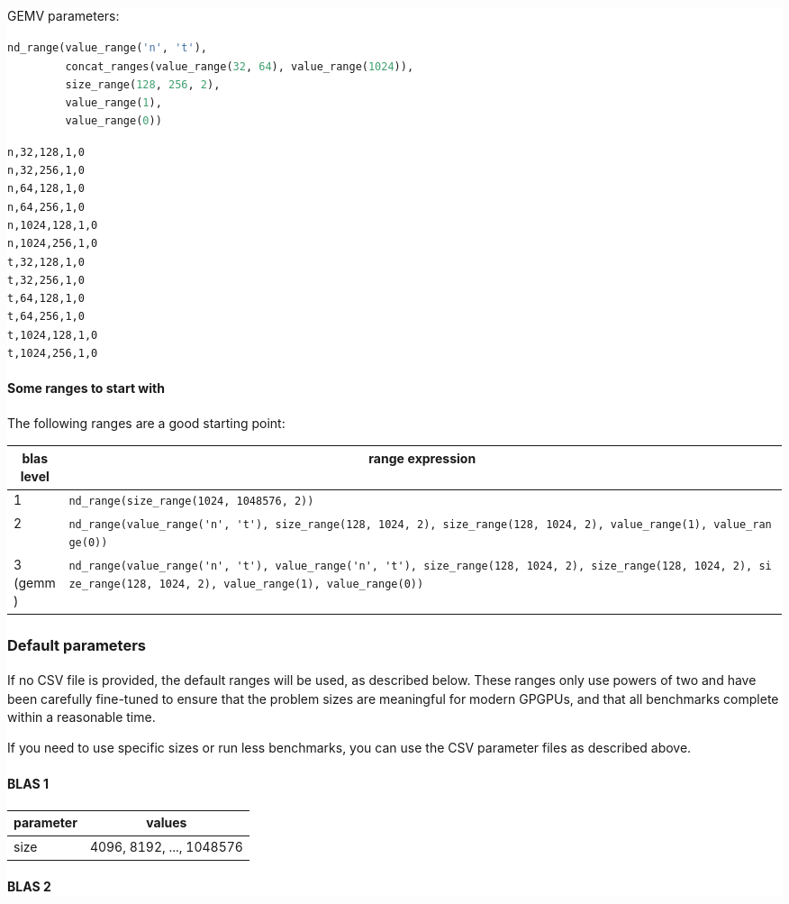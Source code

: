 GEMV parameters:
```python
nd_range(value_range('n', 't'),
         concat_ranges(value_range(32, 64), value_range(1024)),
         size_range(128, 256, 2),
         value_range(1),
         value_range(0))
```
```
n,32,128,1,0
n,32,256,1,0
n,64,128,1,0
n,64,256,1,0
n,1024,128,1,0
n,1024,256,1,0
t,32,128,1,0
t,32,256,1,0
t,64,128,1,0
t,64,256,1,0
t,1024,128,1,0
t,1024,256,1,0
```

#### Some ranges to start with

The following ranges are a good starting point:

|blas level|range expression|
|----------|----------------|
| 1 | `nd_range(size_range(1024, 1048576, 2))` |
| 2 | `nd_range(value_range('n', 't'), size_range(128, 1024, 2), size_range(128, 1024, 2), value_range(1), value_range(0))` |
| 3 (gemm) | `nd_range(value_range('n', 't'), value_range('n', 't'), size_range(128, 1024, 2), size_range(128, 1024, 2), size_range(128, 1024, 2), value_range(1), value_range(0))` |


### Default parameters

If no CSV file is provided, the default ranges will be used, as described below.
These ranges only use powers of two and have been carefully fine-tuned to 
ensure that the problem sizes are meaningful for modern GPGPUs, and that all 
benchmarks complete within a reasonable time.

If you need to use specific sizes or run less benchmarks, you can use the CSV
parameter files as described above.

#### BLAS 1

|parameter|values|
|---------|------|
| size | 4096, 8192, ..., 1048576 |

#### BLAS 2
